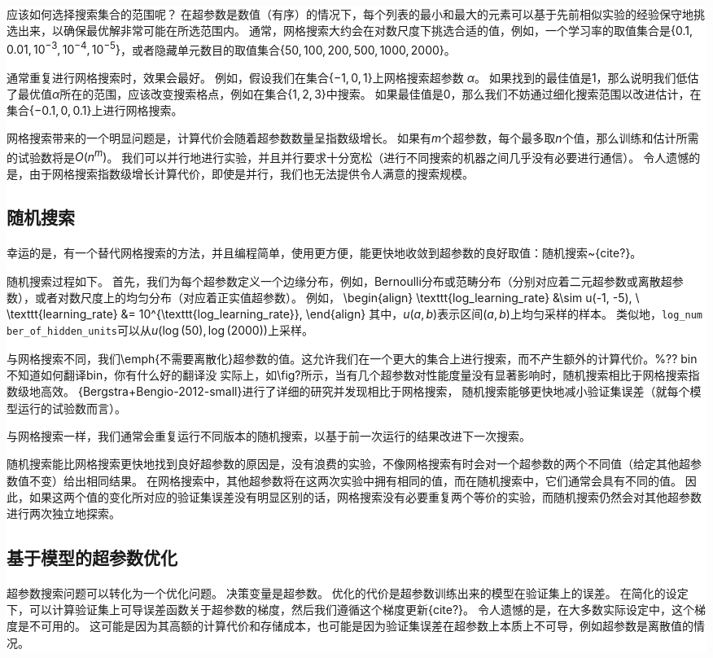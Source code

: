 
应该如何选择搜索集合的范围呢？
在超参数是数值（有序）的情况下，每个列表的最小和最大的元素可以基于先前相似实验的经验保守地挑选出来，以确保最优解非常可能在所选范围内。
通常，网格搜索大约会在对数尺度下挑选合适的值，例如，一个学习率的取值集合是$\{0.1,0.01,10^{-3},10^{-4},10^{-5}\}$，或者隐藏单元数目的取值集合$\{50,100,200,500,1000,2000\}$。



通常重复进行网格搜索时，效果会最好。
例如，假设我们在集合$\{-1,0,1\}$上网格搜索超参数 $\alpha$。
如果找到的最佳值是$1$，那么说明我们低估了最优值$\alpha$所在的范围，应该改变搜索格点，例如在集合$\{1,2,3\}$中搜索。
如果最佳值是$0$，那么我们不妨通过细化搜索范围以改进估计，在集合$\{-0.1,0,0.1\}$上进行网格搜索。



网格搜索带来的一个明显问题是，计算代价会随着超参数数量呈指数级增长。
如果有$m$个超参数，每个最多取$n$个值，那么训练和估计所需的试验数将是$O(n^m)$。
我们可以并行地进行实验，并且并行要求十分宽松（进行不同搜索的机器之间几乎没有必要进行通信）。
令人遗憾的是，由于网格搜索指数级增长计算代价，即使是并行，我们也无法提供令人满意的搜索规模。



## 随机搜索

幸运的是，有一个替代网格搜索的方法，并且编程简单，使用更方便，能更快地收敛到超参数的良好取值：随机搜索~{cite?}。



随机搜索过程如下。
首先，我们为每个超参数定义一个边缘分布，例如，Bernoulli分布或范畴分布（分别对应着二元超参数或离散超参数），或者对数尺度上的均匀分布（对应着正实值超参数）。
例如，
\begin{align}
	\texttt{log\_learning\_rate} &\sim u(-1, -5), \\
	\texttt{learning\_rate} &= 10^{\texttt{log\_learning\_rate}},
\end{align}
其中，$u(a,b)$表示区间$(a,b)$上均匀采样的样本。
类似地，$\texttt{log\_number\_of\_hidden\_units}$可以从$u(\log(50), \log(2000))$上采样。



与网格搜索不同，我们\emph{不需要离散化}超参数的值。这允许我们在一个更大的集合上进行搜索，而不产生额外的计算代价。%?? bin 不知道如何翻译bin，你有什么好的翻译没 
实际上，如\fig?所示，当有几个超参数对性能度量没有显著影响时，随机搜索相比于网格搜索指数级地高效。
{Bergstra+Bengio-2012-small}进行了详细的研究并发现相比于网格搜索， 随机搜索能够更快地减小验证集误差（就每个模型运行的试验数而言）。


与网格搜索一样，我们通常会重复运行不同版本的随机搜索，以基于前一次运行的结果改进下一次搜索。



随机搜索能比网格搜索更快地找到良好超参数的原因是，没有浪费的实验，不像网格搜索有时会对一个超参数的两个不同值（给定其他超参数值不变）给出相同结果。
在网格搜索中，其他超参数将在这两次实验中拥有相同的值，而在随机搜索中，它们通常会具有不同的值。
因此，如果这两个值的变化所对应的验证集误差没有明显区别的话，网格搜索没有必要重复两个等价的实验，而随机搜索仍然会对其他超参数进行两次独立地探索。




## 基于模型的超参数优化

超参数搜索问题可以转化为一个优化问题。
决策变量是超参数。
优化的代价是超参数训练出来的模型在验证集上的误差。
在简化的设定下，可以计算验证集上可导误差函数关于超参数的梯度，然后我们遵循这个梯度更新{cite?}。
令人遗憾的是，在大多数实际设定中，这个梯度是不可用的。
这可能是因为其高额的计算代价和存储成本，也可能是因为验证集误差在超参数上本质上不可导，例如超参数是离散值的情况。
